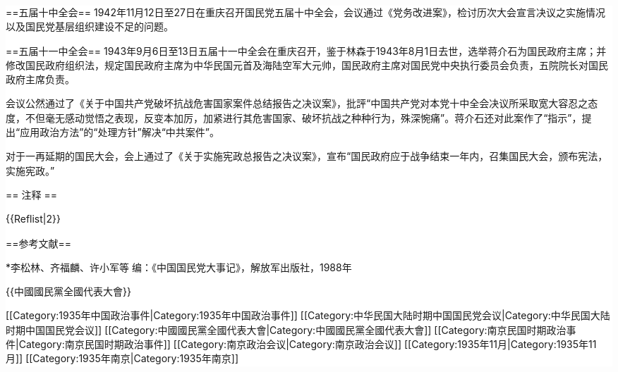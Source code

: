 ==五届十中全会==
1942年11月12日至27日在重庆召开国民党五届十中全会，会议通过《党务改进案》，检讨历次大会宣言决议之实施情况以及国民党基层组织建设不足的问题。

==五届十一中全会==
1943年9月6日至13日五届十一中全会在重庆召开，鉴于林森于1943年8月1日去世，选举蒋介石为国民政府主席；并修改国民政府组织法，规定国民政府主席为中华民国元首及海陆空军大元帅，国民政府主席对国民党中央执行委员会负责，五院院长对国民政府主席负责。

会议公然通过了《关于中国共产党破坏抗战危害国家案件总结报告之决议案》，批評“中国共产党对本党十中全会决议所采取宽大容忍之态度，不但毫无感动觉悟之表现，反变本加厉，加紧进行其危害国家、破坏抗战之种种行为，殊深惋痛”。蒋介石还对此案作了“指示”，提出“应用政治方法”的“处理方针”解决“中共案件”。

对于一再延期的国民大会，会上通过了《关于实施宪政总报告之决议案》，宣布“国民政府应于战争结束一年内，召集国民大会，颁布宪法，实施宪政。”

== 注释 ==

{{Reflist|2}}

==参考文献==

*李松林、齐福麟、许小军等 编：《中国国民党大事记》，解放军出版社，1988年

{{中國國民黨全國代表大會}}

[[Category:1935年中国政治事件|Category:1935年中国政治事件]]
[[Category:中华民国大陆时期中国国民党会议|Category:中华民国大陆时期中国国民党会议]]
[[Category:中國國民黨全國代表大會|Category:中國國民黨全國代表大會]]
[[Category:南京民国时期政治事件|Category:南京民国时期政治事件]]
[[Category:南京政治会议|Category:南京政治会议]]
[[Category:1935年11月|Category:1935年11月]]
[[Category:1935年南京|Category:1935年南京]]